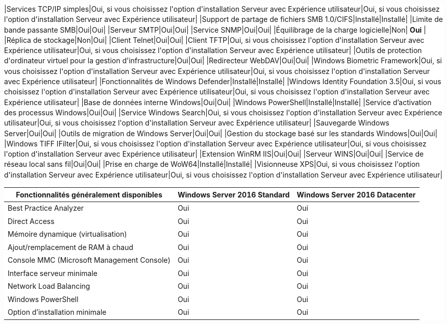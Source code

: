 |Services TCP/IP simples|Oui, si vous choisissez l'option d'installation Serveur avec Expérience utilisateur|Oui, si vous choisissez l'option d'installation Serveur avec Expérience utilisateur|
|Support de partage de fichiers SMB 1.0/CIFS|Installé|Installé|
|Limite de bande passante SMB|Oui|Oui|
|Serveur SMTP|Oui|Oui|
|Service SNMP|Oui|Oui|
|Équilibrage de la charge logicielle|Non| <strong>Oui</strong> |
|Réplica de stockage|Non|Oui|
|Client Telnet|Oui|Oui|
|Client TFTP|Oui, si vous choisissez l'option d'installation Serveur avec Expérience utilisateur|Oui, si vous choisissez l'option d'installation Serveur avec Expérience utilisateur|
|Outils de protection d'ordinateur virtuel pour la gestion d'infrastructure|Oui|Oui|
|Redirecteur WebDAV|Oui|Oui|
|Windows Biometric Framework|Oui, si vous choisissez l'option d'installation Serveur avec Expérience utilisateur|Oui, si vous choisissez l'option d'installation Serveur avec Expérience utilisateur|
|Fonctionnalités de Windows Defender|Installé|Installé|
|Windows Identity Foundation 3.5|Oui, si vous choisissez l'option d'installation Serveur avec Expérience utilisateur|Oui, si vous choisissez l'option d'installation Serveur avec Expérience utilisateur|
|Base de données interne Windows|Oui|Oui|
|Windows PowerShell|Installé|Installé|
|Service d’activation des processus Windows|Oui|Oui|
|Service Windows Search|Oui, si vous choisissez l'option d'installation Serveur avec Expérience utilisateur|Oui, si vous choisissez l'option d'installation Serveur avec Expérience utilisateur|
|Sauvegarde Windows Server|Oui|Oui|
|Outils de migration de Windows Server|Oui|Oui|
|Gestion du stockage basé sur les standards Windows|Oui|Oui|
|Windows TIFF IFilter|Oui, si vous choisissez l'option d'installation Serveur avec Expérience utilisateur|Oui, si vous choisissez l'option d'installation Serveur avec Expérience utilisateur|
|Extension WinRM IIS|Oui|Oui|
|Serveur WINS|Oui|Oui|
|Service de réseau local sans fil|Oui|Oui|
|Prise en charge de WoW64|Installé|Installé|
|Visionneuse XPS|Oui, si vous choisissez l'option d'installation Serveur avec Expérience utilisateur|Oui, si vous choisissez l'option d'installation Serveur avec Expérience utilisateur|

|Fonctionnalités généralement disponibles|Windows Server 2016 Standard|Windows Server 2016 Datacenter|  
|-------------------|----------|---------------------------|  
|Best Practice Analyzer|Oui|Oui|
|Direct Access|Oui|Oui|
|Mémoire dynamique (virtualisation)|Oui|Oui|
|Ajout/remplacement de RAM à chaud|Oui|Oui|
|Console MMC (Microsoft Management Console)|Oui|Oui|
|Interface serveur minimale|Oui|Oui|
|Network Load Balancing|Oui|Oui|
|Windows PowerShell|Oui|Oui|
|Option d’installation minimale|Oui|Oui|